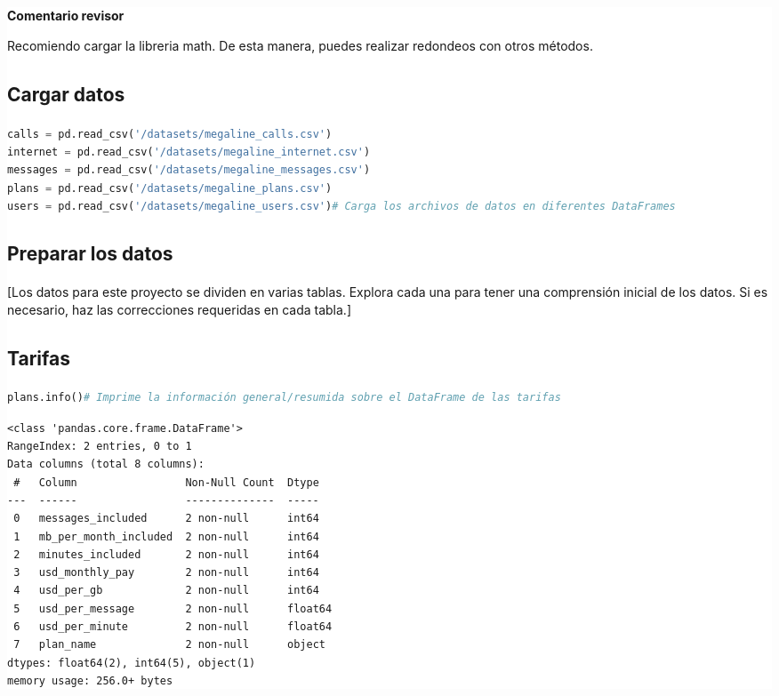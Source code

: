 <div class="alert alert-block alert-warning">
<b>Comentario revisor</b> <a class="tocSkip"></a>


Recomiendo cargar la libreria math. De esta manera, puedes realizar redondeos con otros métodos. 
</div>

## Cargar datos


```python
calls = pd.read_csv('/datasets/megaline_calls.csv')
internet = pd.read_csv('/datasets/megaline_internet.csv')
messages = pd.read_csv('/datasets/megaline_messages.csv')
plans = pd.read_csv('/datasets/megaline_plans.csv')
users = pd.read_csv('/datasets/megaline_users.csv')# Carga los archivos de datos en diferentes DataFrames


```

## Preparar los datos

[Los datos para este proyecto se dividen en varias tablas. Explora cada una para tener una comprensión inicial de los datos. Si es necesario, haz las correcciones requeridas en cada tabla.]

## Tarifas


```python
plans.info()# Imprime la información general/resumida sobre el DataFrame de las tarifas


```

    <class 'pandas.core.frame.DataFrame'>
    RangeIndex: 2 entries, 0 to 1
    Data columns (total 8 columns):
     #   Column                 Non-Null Count  Dtype  
    ---  ------                 --------------  -----  
     0   messages_included      2 non-null      int64  
     1   mb_per_month_included  2 non-null      int64  
     2   minutes_included       2 non-null      int64  
     3   usd_monthly_pay        2 non-null      int64  
     4   usd_per_gb             2 non-null      int64  
     5   usd_per_message        2 non-null      float64
     6   usd_per_minute         2 non-null      float64
     7   plan_name              2 non-null      object 
    dtypes: float64(2), int64(5), object(1)
    memory usage: 256.0+ bytes


